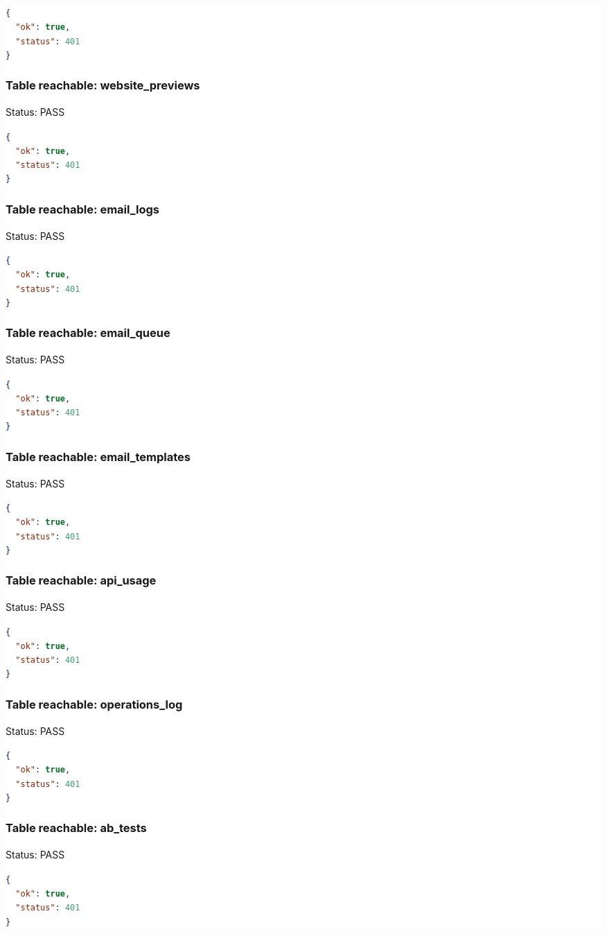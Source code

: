 ```json
{
  "ok": true,
  "status": 401
}
```
### Table reachable: website_previews
Status: PASS
```json
{
  "ok": true,
  "status": 401
}
```
### Table reachable: email_logs
Status: PASS
```json
{
  "ok": true,
  "status": 401
}
```
### Table reachable: email_queue
Status: PASS
```json
{
  "ok": true,
  "status": 401
}
```
### Table reachable: email_templates
Status: PASS
```json
{
  "ok": true,
  "status": 401
}
```
### Table reachable: api_usage
Status: PASS
```json
{
  "ok": true,
  "status": 401
}
```
### Table reachable: operations_log
Status: PASS
```json
{
  "ok": true,
  "status": 401
}
```
### Table reachable: ab_tests
Status: PASS
```json
{
  "ok": true,
  "status": 401
}
```